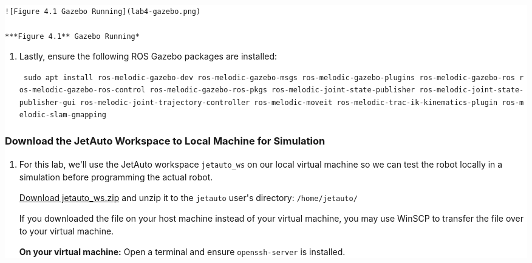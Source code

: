     ![Figure 4.1 Gazebo Running](lab4-gazebo.png)

    ***Figure 4.1** Gazebo Running*

1. Lastly, ensure the following ROS Gazebo packages are installed:

        sudo apt install ros-melodic-gazebo-dev ros-melodic-gazebo-msgs ros-melodic-gazebo-plugins ros-melodic-gazebo-ros ros-melodic-gazebo-ros-control ros-melodic-gazebo-ros-pkgs ros-melodic-joint-state-publisher ros-melodic-joint-state-publisher-gui ros-melodic-joint-trajectory-controller ros-melodic-moveit ros-melodic-trac-ik-kinematics-plugin ros-melodic-slam-gmapping

### Download the JetAuto Workspace to Local Machine for Simulation

1. For this lab, we'll use the JetAuto workspace `jetauto_ws` on our local virtual machine so we can test the robot locally in a simulation before programming the actual robot.

    [Download jetauto_ws.zip](https://drive.google.com/file/d/1SSaqoji_3H5vm9ZKAljeWPFmDUGfCc_u/view?usp=drive_link) and unzip it to the `jetauto` user's directory: `/home/jetauto/`

    If you downloaded the file on your host machine instead of your virtual machine, you may use WinSCP to transfer the file over to your virtual machine.

    **On your virtual machine:** Open a terminal and ensure `openssh-server` is installed.

